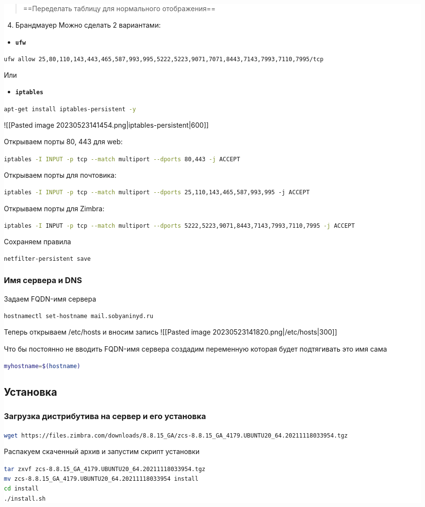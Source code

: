 > ==Переделать таблицу для нормального отображения==

4. Брандмауер
Можно сделать 2 вариантами:
- **`ufw`**
```bash
ufw allow 25,80,110,143,443,465,587,993,995,5222,5223,9071,7071,8443,7143,7993,7110,7995/tcp
```
Или 
- **`iptables`**
```bash
apt-get install iptables-persistent -y
```
  
![[Pasted image 20230523141454.png|iptables-persistent|600]]

Открываем порты 80, 443 для web:
```bash
iptables -I INPUT -p tcp --match multiport --dports 80,443 -j ACCEPT
```
Открываем порты для почтовика:
```bash
iptables -I INPUT -p tcp --match multiport --dports 25,110,143,465,587,993,995 -j ACCEPT
```
Открываем порты для Zimbra:
```bash
iptables -I INPUT -p tcp --match multiport --dports 5222,5223,9071,8443,7143,7993,7110,7995 -j ACCEPT
```
Сохраняем правила
```bash
netfilter-persistent save
```

### Имя сервера и DNS

Задаем FQDN-имя сервера
```bash
hostnamectl set-hostname mail.sobyaninyd.ru
```

Теперь открываем /etc/hosts и вносим запись
![[Pasted image 20230523141820.png|/etc/hosts|300]]

Что бы постоянно не вводить FQDN-имя сервера создадим переменную которая будет подтягивать это имя сама

```bash
myhostname=$(hostname)
```

## Установка
### Загрузка дистрибутива на сервер и его установка
```bash
wget https://files.zimbra.com/downloads/8.8.15_GA/zcs-8.8.15_GA_4179.UBUNTU20_64.20211118033954.tgz
```
Распакуем скаченный архив и запустим скрипт установки
```bash
tar zxvf zcs-8.8.15_GA_4179.UBUNTU20_64.20211118033954.tgz
mv zcs-8.8.15_GA_4179.UBUNTU20_64.20211118033954 install
cd install
./install.sh
```
